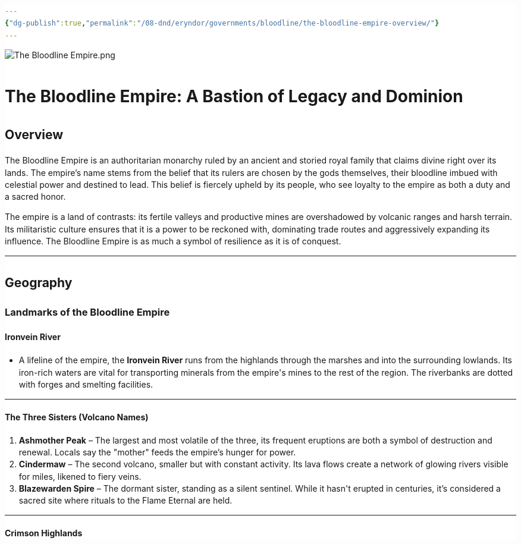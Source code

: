 ```yaml
---
{"dg-publish":true,"permalink":"/08-dnd/eryndor/governments/bloodline/the-bloodline-empire-overview/"}
---
```


![The Bloodline Empire.png](/img/user/08%20DND/Eryndor/assets/The%20Bloodline%20Empire.png)
# The Bloodline Empire: A Bastion of Legacy and Dominion


## **Overview**

The Bloodline Empire is an authoritarian monarchy ruled by an ancient and storied royal family that claims divine right over its lands. The empire’s name stems from the belief that its rulers are chosen by the gods themselves, their bloodline imbued with celestial power and destined to lead. This belief is fiercely upheld by its people, who see loyalty to the empire as both a duty and a sacred honor.

The empire is a land of contrasts: its fertile valleys and productive mines are overshadowed by volcanic ranges and harsh terrain. Its militaristic culture ensures that it is a power to be reckoned with, dominating trade routes and aggressively expanding its influence. The Bloodline Empire is as much a symbol of resilience as it is of conquest.

---

## **Geography**

### **Landmarks of the Bloodline Empire**

#### **Ironvein River**

- A lifeline of the empire, the **Ironvein River** runs from the highlands through the marshes and into the surrounding lowlands. Its iron-rich waters are vital for transporting minerals from the empire's mines to the rest of the region. The riverbanks are dotted with forges and smelting facilities.

---

#### **The Three Sisters (Volcano Names)**

1. **Ashmother Peak** – The largest and most volatile of the three, its frequent eruptions are both a symbol of destruction and renewal. Locals say the "mother" feeds the empire’s hunger for power.
2. **Cindermaw** – The second volcano, smaller but with constant activity. Its lava flows create a network of glowing rivers visible for miles, likened to fiery veins.
3. **Blazewarden Spire** – The dormant sister, standing as a silent sentinel. While it hasn't erupted in centuries, it’s considered a sacred site where rituals to the Flame Eternal are held.

---

#### **Crimson Highlands**
